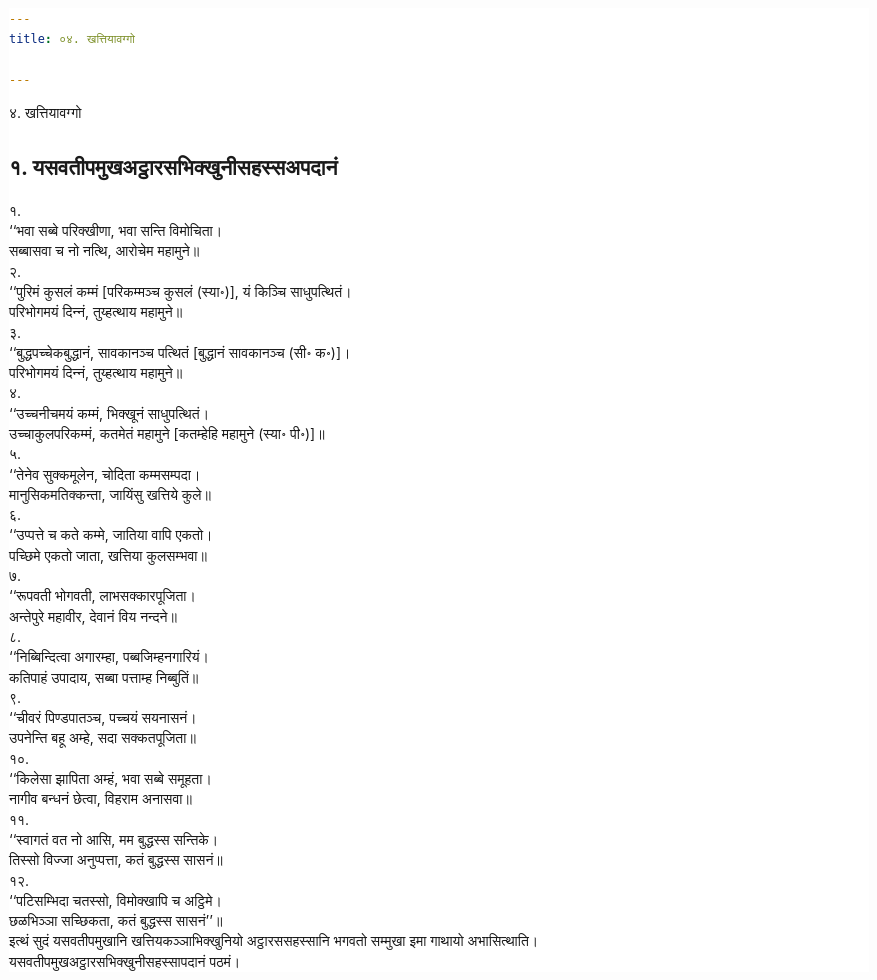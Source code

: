 ```yaml
---
title: ०४. खत्तियावग्गो

---
```

४. खत्तियावग्गो  


## १. यसवतीपमुखअट्ठारसभिक्खुनीसहस्सअपदानं

१.  
‘‘भवा सब्बे परिक्खीणा, भवा सन्ति विमोचिता।  
सब्बासवा च नो नत्थि, आरोचेम महामुने॥  
२.  
‘‘पुरिमं कुसलं कम्मं [परिकम्मञ्‍च कुसलं (स्या॰)], यं किञ्‍चि साधुपत्थितं।  
परिभोगमयं दिन्‍नं, तुय्हत्थाय महामुने॥  
३.  
‘‘बुद्धपच्‍चेकबुद्धानं, सावकानञ्‍च पत्थितं [बुद्धानं सावकानञ्‍च (सी॰ क॰)]।  
परिभोगमयं दिन्‍नं, तुय्हत्थाय महामुने॥  
४.  
‘‘उच्‍चनीचमयं कम्मं, भिक्खूनं साधुपत्थितं।  
उच्‍चाकुलपरिकम्मं, कतमेतं महामुने [कतम्हेहि महामुने (स्या॰ पी॰)]॥  
५.  
‘‘तेनेव सुक्‍कमूलेन, चोदिता कम्मसम्पदा।  
मानुसिकमतिक्‍कन्ता, जायिंसु खत्तिये कुले॥  
६.  
‘‘उप्पत्ते च कते कम्मे, जातिया वापि एकतो।  
पच्छिमे एकतो जाता, खत्तिया कुलसम्भवा॥  
७.  
‘‘रूपवती भोगवती, लाभसक्‍कारपूजिता।  
अन्तेपुरे महावीर, देवानं विय नन्दने॥  
८.  
‘‘निब्बिन्दित्वा अगारम्हा, पब्बजिम्हनगारियं।  
कतिपाहं उपादाय, सब्बा पत्ताम्ह निब्बुतिं॥  
९.  
‘‘चीवरं पिण्डपातञ्‍च, पच्‍चयं सयनासनं।  
उपनेन्ति बहू अम्हे, सदा सक्‍कतपूजिता॥  
१०.  
‘‘किलेसा झापिता अम्हं, भवा सब्बे समूहता।  
नागीव बन्धनं छेत्वा, विहराम अनासवा॥  
११.  
‘‘स्वागतं वत नो आसि, मम बुद्धस्स सन्तिके।  
तिस्सो विज्‍जा अनुप्पत्ता, कतं बुद्धस्स सासनं॥  
१२.  
‘‘पटिसम्भिदा चतस्सो, विमोक्खापि च अट्ठिमे।  
छळभिञ्‍ञा सच्छिकता, कतं बुद्धस्स सासनं’’॥  
इत्थं सुदं यसवतीपमुखानि खत्तियकञ्‍ञाभिक्खुनियो अट्ठारससहस्सानि भगवतो सम्मुखा इमा गाथायो अभासित्थाति।  
यसवतीपमुखअट्ठारसभिक्खुनीसहस्सापदानं पठमं।  

